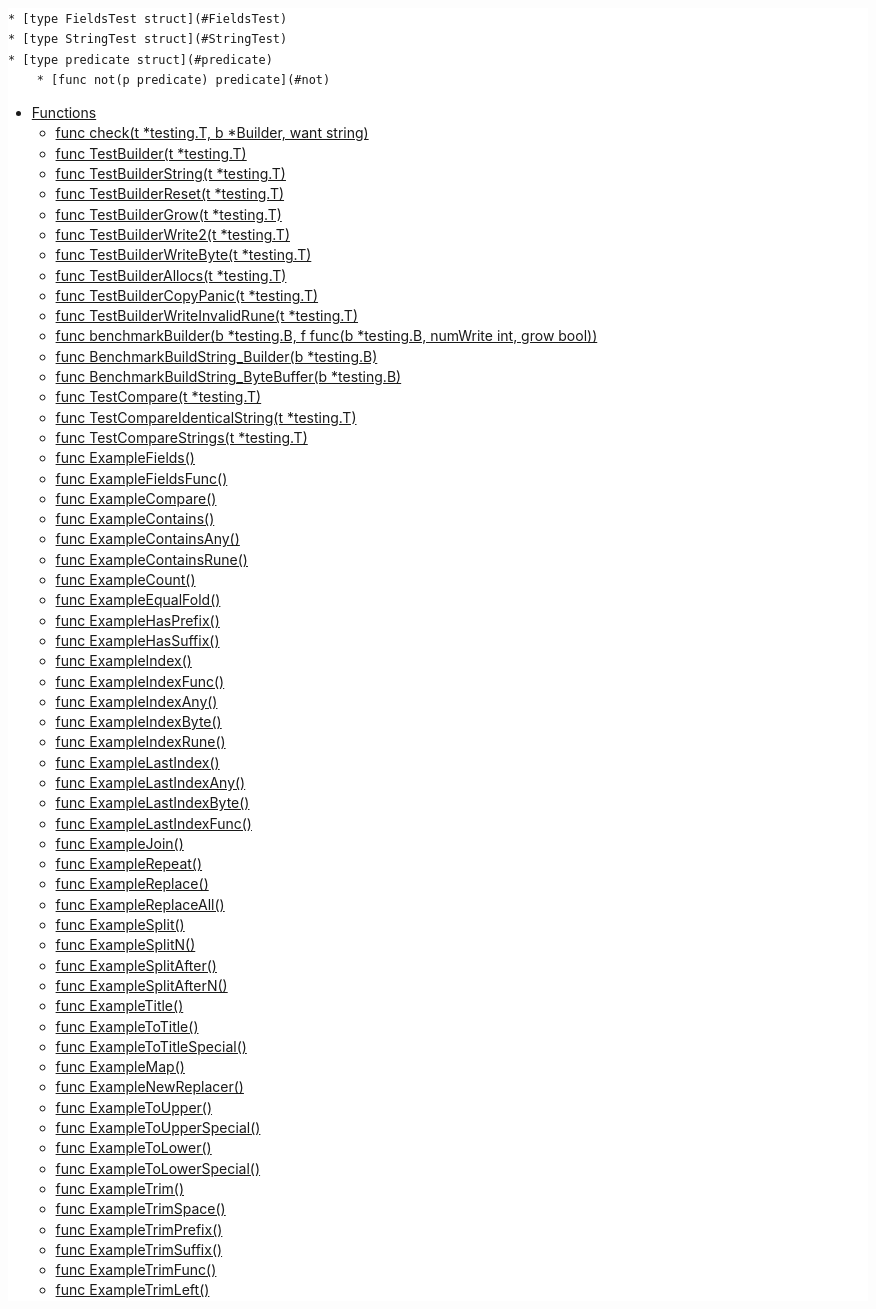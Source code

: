     * [type FieldsTest struct](#FieldsTest)
    * [type StringTest struct](#StringTest)
    * [type predicate struct](#predicate)
        * [func not(p predicate) predicate](#not)
* [Functions](#func)
    * [func check(t *testing.T, b *Builder, want string)](#check)
    * [func TestBuilder(t *testing.T)](#TestBuilder)
    * [func TestBuilderString(t *testing.T)](#TestBuilderString)
    * [func TestBuilderReset(t *testing.T)](#TestBuilderReset)
    * [func TestBuilderGrow(t *testing.T)](#TestBuilderGrow)
    * [func TestBuilderWrite2(t *testing.T)](#TestBuilderWrite2)
    * [func TestBuilderWriteByte(t *testing.T)](#TestBuilderWriteByte)
    * [func TestBuilderAllocs(t *testing.T)](#TestBuilderAllocs)
    * [func TestBuilderCopyPanic(t *testing.T)](#TestBuilderCopyPanic)
    * [func TestBuilderWriteInvalidRune(t *testing.T)](#TestBuilderWriteInvalidRune)
    * [func benchmarkBuilder(b *testing.B, f func(b *testing.B, numWrite int, grow bool))](#benchmarkBuilder)
    * [func BenchmarkBuildString_Builder(b *testing.B)](#BenchmarkBuildString_Builder)
    * [func BenchmarkBuildString_ByteBuffer(b *testing.B)](#BenchmarkBuildString_ByteBuffer)
    * [func TestCompare(t *testing.T)](#TestCompare)
    * [func TestCompareIdenticalString(t *testing.T)](#TestCompareIdenticalString)
    * [func TestCompareStrings(t *testing.T)](#TestCompareStrings)
    * [func ExampleFields()](#ExampleFields)
    * [func ExampleFieldsFunc()](#ExampleFieldsFunc)
    * [func ExampleCompare()](#ExampleCompare)
    * [func ExampleContains()](#ExampleContains)
    * [func ExampleContainsAny()](#ExampleContainsAny)
    * [func ExampleContainsRune()](#ExampleContainsRune)
    * [func ExampleCount()](#ExampleCount)
    * [func ExampleEqualFold()](#ExampleEqualFold)
    * [func ExampleHasPrefix()](#ExampleHasPrefix)
    * [func ExampleHasSuffix()](#ExampleHasSuffix)
    * [func ExampleIndex()](#ExampleIndex)
    * [func ExampleIndexFunc()](#ExampleIndexFunc)
    * [func ExampleIndexAny()](#ExampleIndexAny)
    * [func ExampleIndexByte()](#ExampleIndexByte)
    * [func ExampleIndexRune()](#ExampleIndexRune)
    * [func ExampleLastIndex()](#ExampleLastIndex)
    * [func ExampleLastIndexAny()](#ExampleLastIndexAny)
    * [func ExampleLastIndexByte()](#ExampleLastIndexByte)
    * [func ExampleLastIndexFunc()](#ExampleLastIndexFunc)
    * [func ExampleJoin()](#ExampleJoin)
    * [func ExampleRepeat()](#ExampleRepeat)
    * [func ExampleReplace()](#ExampleReplace)
    * [func ExampleReplaceAll()](#ExampleReplaceAll)
    * [func ExampleSplit()](#ExampleSplit)
    * [func ExampleSplitN()](#ExampleSplitN)
    * [func ExampleSplitAfter()](#ExampleSplitAfter)
    * [func ExampleSplitAfterN()](#ExampleSplitAfterN)
    * [func ExampleTitle()](#ExampleTitle)
    * [func ExampleToTitle()](#ExampleToTitle)
    * [func ExampleToTitleSpecial()](#ExampleToTitleSpecial)
    * [func ExampleMap()](#ExampleMap)
    * [func ExampleNewReplacer()](#ExampleNewReplacer)
    * [func ExampleToUpper()](#ExampleToUpper)
    * [func ExampleToUpperSpecial()](#ExampleToUpperSpecial)
    * [func ExampleToLower()](#ExampleToLower)
    * [func ExampleToLowerSpecial()](#ExampleToLowerSpecial)
    * [func ExampleTrim()](#ExampleTrim)
    * [func ExampleTrimSpace()](#ExampleTrimSpace)
    * [func ExampleTrimPrefix()](#ExampleTrimPrefix)
    * [func ExampleTrimSuffix()](#ExampleTrimSuffix)
    * [func ExampleTrimFunc()](#ExampleTrimFunc)
    * [func ExampleTrimLeft()](#ExampleTrimLeft)